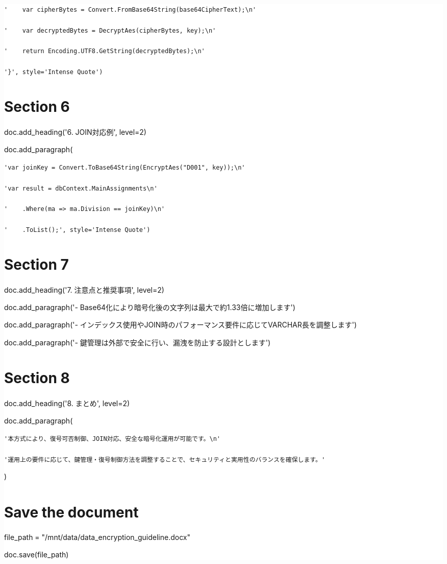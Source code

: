     '    var cipherBytes = Convert.FromBase64String(base64CipherText);\n'

    '    var decryptedBytes = DecryptAes(cipherBytes, key);\n'

    '    return Encoding.UTF8.GetString(decryptedBytes);\n'

    '}', style='Intense Quote')



# Section 6

doc.add_heading('6. JOIN対応例', level=2)

doc.add_paragraph(

    'var joinKey = Convert.ToBase64String(EncryptAes("D001", key));\n'

    'var result = dbContext.MainAssignments\n'

    '    .Where(ma => ma.Division == joinKey)\n'

    '    .ToList();', style='Intense Quote')



# Section 7

doc.add_heading('7. 注意点と推奨事項', level=2)

doc.add_paragraph('- Base64化により暗号化後の文字列は最大で約1.33倍に増加します')

doc.add_paragraph('- インデックス使用やJOIN時のパフォーマンス要件に応じてVARCHAR長を調整します')

doc.add_paragraph('- 鍵管理は外部で安全に行い、漏洩を防止する設計とします')



# Section 8

doc.add_heading('8. まとめ', level=2)

doc.add_paragraph(

    '本方式により、復号可否制御、JOIN対応、安全な暗号化運用が可能です。\n'

    '運用上の要件に応じて、鍵管理・復号制御方法を調整することで、セキュリティと実用性のバランスを確保します。'

)



# Save the document

file_path = "/mnt/data/data_encryption_guideline.docx"

doc.save(file_path)


